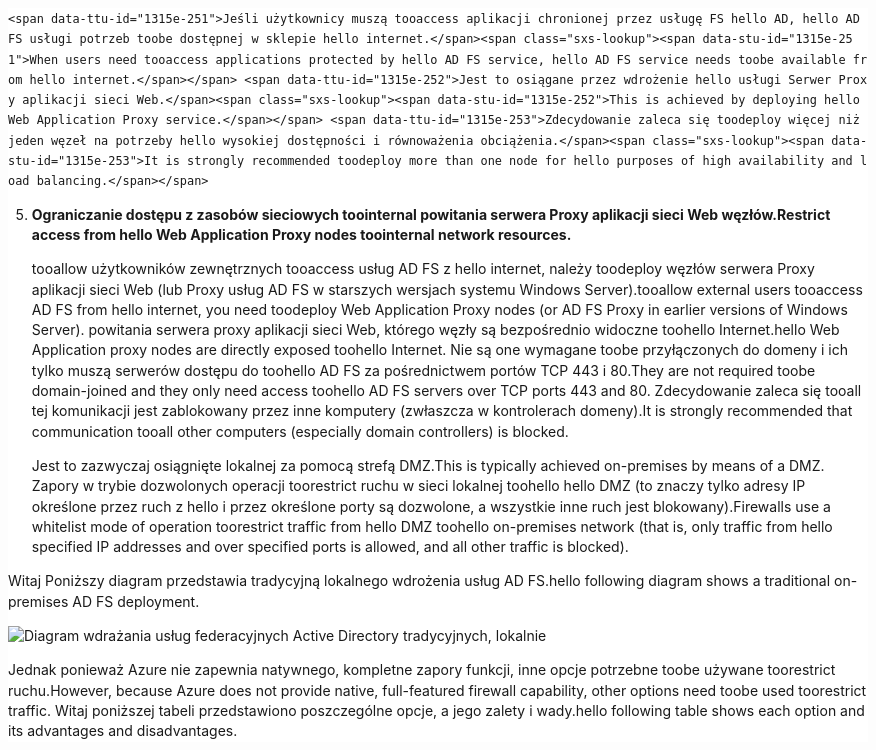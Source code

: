     <span data-ttu-id="1315e-251">Jeśli użytkownicy muszą tooaccess aplikacji chronionej przez usługę FS hello AD, hello AD FS usługi potrzeb toobe dostępnej w sklepie hello internet.</span><span class="sxs-lookup"><span data-stu-id="1315e-251">When users need tooaccess applications protected by hello AD FS service, hello AD FS service needs toobe available from hello internet.</span></span> <span data-ttu-id="1315e-252">Jest to osiągane przez wdrożenie hello usługi Serwer Proxy aplikacji sieci Web.</span><span class="sxs-lookup"><span data-stu-id="1315e-252">This is achieved by deploying hello Web Application Proxy service.</span></span> <span data-ttu-id="1315e-253">Zdecydowanie zaleca się toodeploy więcej niż jeden węzeł na potrzeby hello wysokiej dostępności i równoważenia obciążenia.</span><span class="sxs-lookup"><span data-stu-id="1315e-253">It is strongly recommended toodeploy more than one node for hello purposes of high availability and load balancing.</span></span>
5. <span data-ttu-id="1315e-254">**Ograniczanie dostępu z zasobów sieciowych toointernal powitania serwera Proxy aplikacji sieci Web węzłów.**</span><span class="sxs-lookup"><span data-stu-id="1315e-254">**Restrict access from hello Web Application Proxy nodes toointernal network resources.**</span></span>
   
    <span data-ttu-id="1315e-255">tooallow użytkowników zewnętrznych tooaccess usług AD FS z hello internet, należy toodeploy węzłów serwera Proxy aplikacji sieci Web (lub Proxy usług AD FS w starszych wersjach systemu Windows Server).</span><span class="sxs-lookup"><span data-stu-id="1315e-255">tooallow external users tooaccess AD FS from hello internet, you need toodeploy Web Application Proxy nodes (or AD FS Proxy in earlier versions of Windows Server).</span></span> <span data-ttu-id="1315e-256">powitania serwera proxy aplikacji sieci Web, którego węzły są bezpośrednio widoczne toohello Internet.</span><span class="sxs-lookup"><span data-stu-id="1315e-256">hello Web Application proxy nodes are directly exposed toohello Internet.</span></span> <span data-ttu-id="1315e-257">Nie są one wymagane toobe przyłączonych do domeny i ich tylko muszą serwerów dostępu do toohello AD FS za pośrednictwem portów TCP 443 i 80.</span><span class="sxs-lookup"><span data-stu-id="1315e-257">They are not required toobe domain-joined and they only need access toohello AD FS servers over TCP ports 443 and 80.</span></span> <span data-ttu-id="1315e-258">Zdecydowanie zaleca się tooall tej komunikacji jest zablokowany przez inne komputery (zwłaszcza w kontrolerach domeny).</span><span class="sxs-lookup"><span data-stu-id="1315e-258">It is strongly recommended that communication tooall other computers (especially domain controllers) is blocked.</span></span>
   
    <span data-ttu-id="1315e-259">Jest to zazwyczaj osiągnięte lokalnej za pomocą strefą DMZ.</span><span class="sxs-lookup"><span data-stu-id="1315e-259">This is typically achieved on-premises by means of a DMZ.</span></span> <span data-ttu-id="1315e-260">Zapory w trybie dozwolonych operacji toorestrict ruchu w sieci lokalnej toohello hello DMZ (to znaczy tylko adresy IP określone przez ruch z hello i przez określone porty są dozwolone, a wszystkie inne ruch jest blokowany).</span><span class="sxs-lookup"><span data-stu-id="1315e-260">Firewalls use a whitelist mode of operation toorestrict traffic from hello DMZ toohello on-premises network (that is, only traffic from hello specified IP addresses and over specified ports is allowed, and all other traffic is blocked).</span></span>

<span data-ttu-id="1315e-261">Witaj Poniższy diagram przedstawia tradycyjną lokalnego wdrożenia usług AD FS.</span><span class="sxs-lookup"><span data-stu-id="1315e-261">hello following diagram shows a traditional on-premises AD FS deployment.</span></span>

![Diagram wdrażania usług federacyjnych Active Directory tradycyjnych, lokalnie](media/active-directory-deploying-ws-ad-guidelines/ADFS_onprem.png)

<span data-ttu-id="1315e-263">Jednak ponieważ Azure nie zapewnia natywnego, kompletne zapory funkcji, inne opcje potrzebne toobe używane toorestrict ruchu.</span><span class="sxs-lookup"><span data-stu-id="1315e-263">However, because Azure does not provide native, full-featured firewall capability, other options need toobe used toorestrict traffic.</span></span> <span data-ttu-id="1315e-264">Witaj poniższej tabeli przedstawiono poszczególne opcje, a jego zalety i wady.</span><span class="sxs-lookup"><span data-stu-id="1315e-264">hello following table shows each option and its advantages and disadvantages.</span></span>
